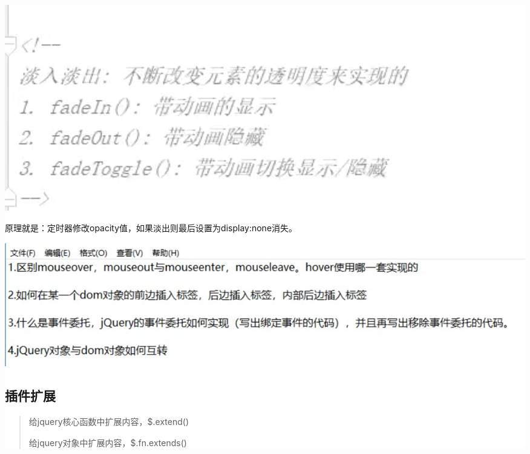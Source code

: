 ![image-20201201185400224](media/基础/image-20201201185400224.png)

原理就是：定时器修改opacity值，如果淡出则最后设置为display:none消失。

![image-20201202164421824](media/基础/image-20201202164421824.png)



## 插件扩展

> 给jquery核心函数中扩展内容，$.extend()
>
> 给jquery对象中扩展内容，$.fn.extends()
